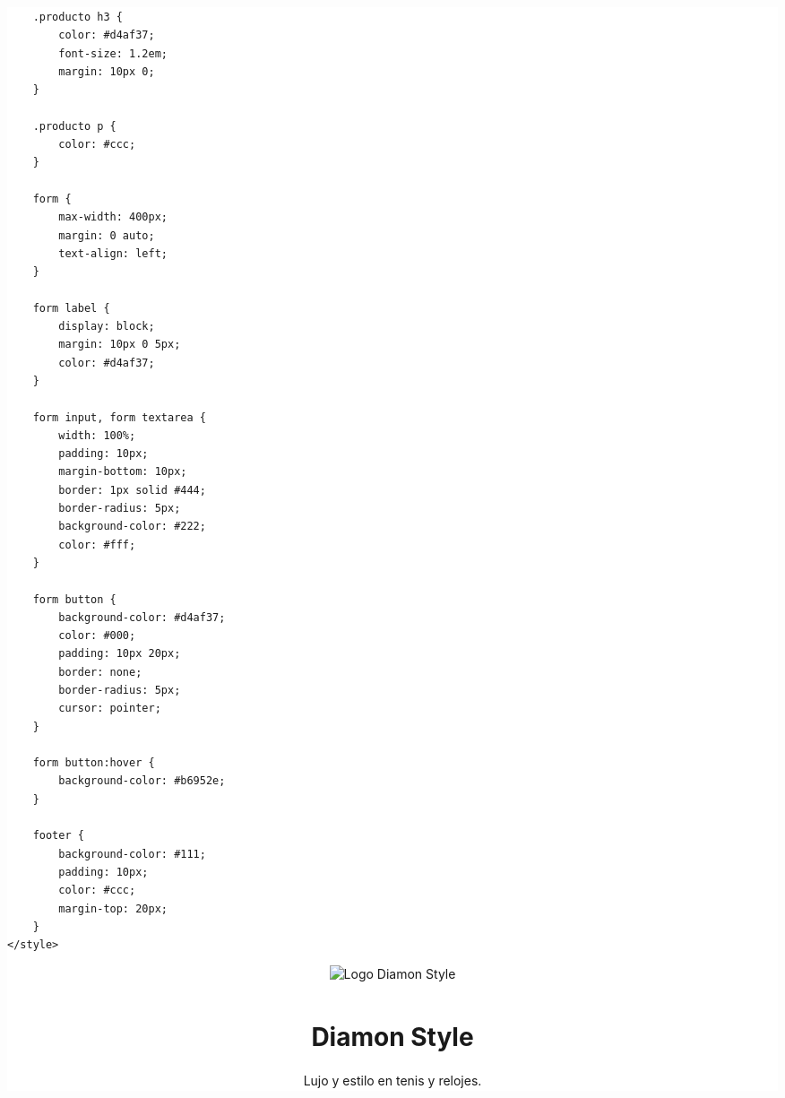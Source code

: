         .producto h3 {
            color: #d4af37;
            font-size: 1.2em;
            margin: 10px 0;
        }

        .producto p {
            color: #ccc;
        }

        form {
            max-width: 400px;
            margin: 0 auto;
            text-align: left;
        }

        form label {
            display: block;
            margin: 10px 0 5px;
            color: #d4af37;
        }

        form input, form textarea {
            width: 100%;
            padding: 10px;
            margin-bottom: 10px;
            border: 1px solid #444;
            border-radius: 5px;
            background-color: #222;
            color: #fff;
        }

        form button {
            background-color: #d4af37;
            color: #000;
            padding: 10px 20px;
            border: none;
            border-radius: 5px;
            cursor: pointer;
        }

        form button:hover {
            background-color: #b6952e;
        }

        footer {
            background-color: #111;
            padding: 10px;
            color: #ccc;
            margin-top: 20px;
        }
    </style>
</head>
<body>
    <header>
        <img src="logo-diamon-style.jpg" alt="Logo Diamon Style">
        <h1>Diamon Style</h1>
        <p>Lujo y estilo en tenis y relojes.</p>
    </header>
